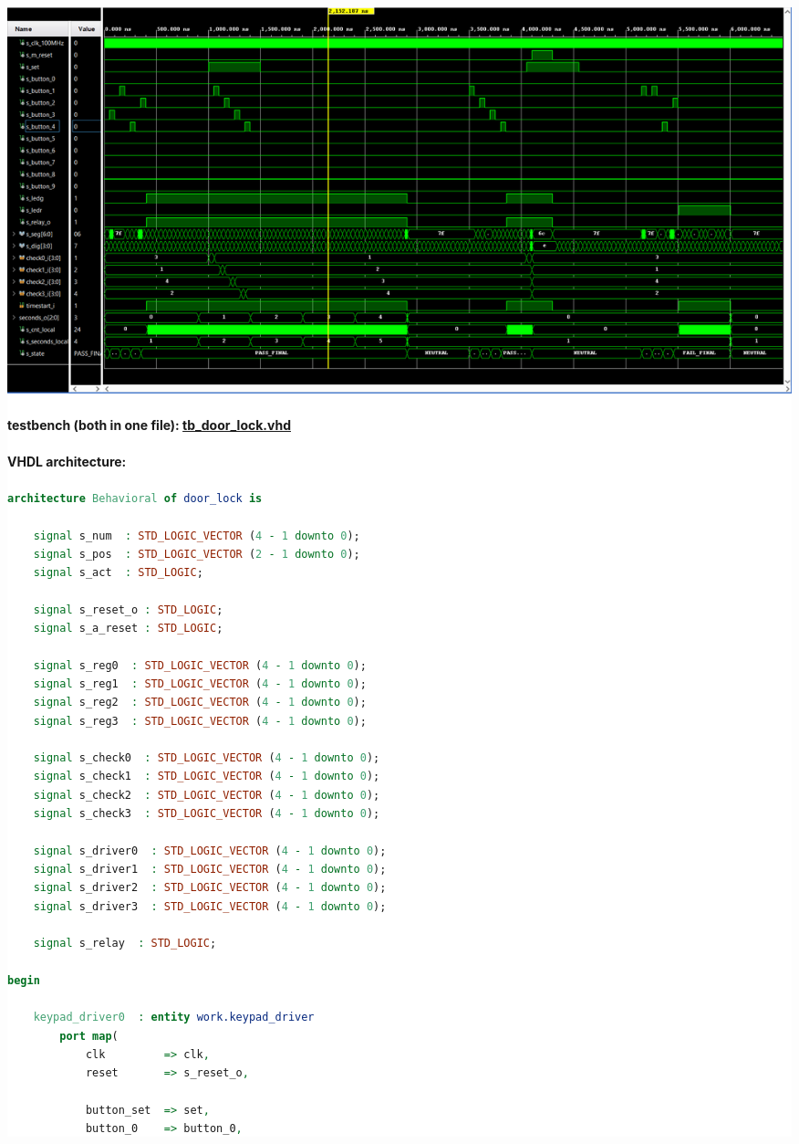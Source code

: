 ![doorlockWaves](Final_Project/Images/doorlockWaves2.PNG)

#### testbench (both in one file): [tb_door_lock.vhd](Final_Project/Testbench/tb_door_lock.vhd)

#### VHDL architecture:
```vhdl
architecture Behavioral of door_lock is

    signal s_num  : STD_LOGIC_VECTOR (4 - 1 downto 0);
    signal s_pos  : STD_LOGIC_VECTOR (2 - 1 downto 0);
    signal s_act  : STD_LOGIC;
    
    signal s_reset_o : STD_LOGIC;
    signal s_a_reset : STD_LOGIC;
    
    signal s_reg0  : STD_LOGIC_VECTOR (4 - 1 downto 0);
    signal s_reg1  : STD_LOGIC_VECTOR (4 - 1 downto 0);
    signal s_reg2  : STD_LOGIC_VECTOR (4 - 1 downto 0);
    signal s_reg3  : STD_LOGIC_VECTOR (4 - 1 downto 0);
    
    signal s_check0  : STD_LOGIC_VECTOR (4 - 1 downto 0);
    signal s_check1  : STD_LOGIC_VECTOR (4 - 1 downto 0);
    signal s_check2  : STD_LOGIC_VECTOR (4 - 1 downto 0);
    signal s_check3  : STD_LOGIC_VECTOR (4 - 1 downto 0);
    
    signal s_driver0  : STD_LOGIC_VECTOR (4 - 1 downto 0);
    signal s_driver1  : STD_LOGIC_VECTOR (4 - 1 downto 0);
    signal s_driver2  : STD_LOGIC_VECTOR (4 - 1 downto 0);
    signal s_driver3  : STD_LOGIC_VECTOR (4 - 1 downto 0);
    
    signal s_relay  : STD_LOGIC;

begin

    keypad_driver0  : entity work.keypad_driver
        port map(
            clk         => clk,  
            reset       => s_reset_o,
        
            button_set  => set,
            button_0    => button_0,
```